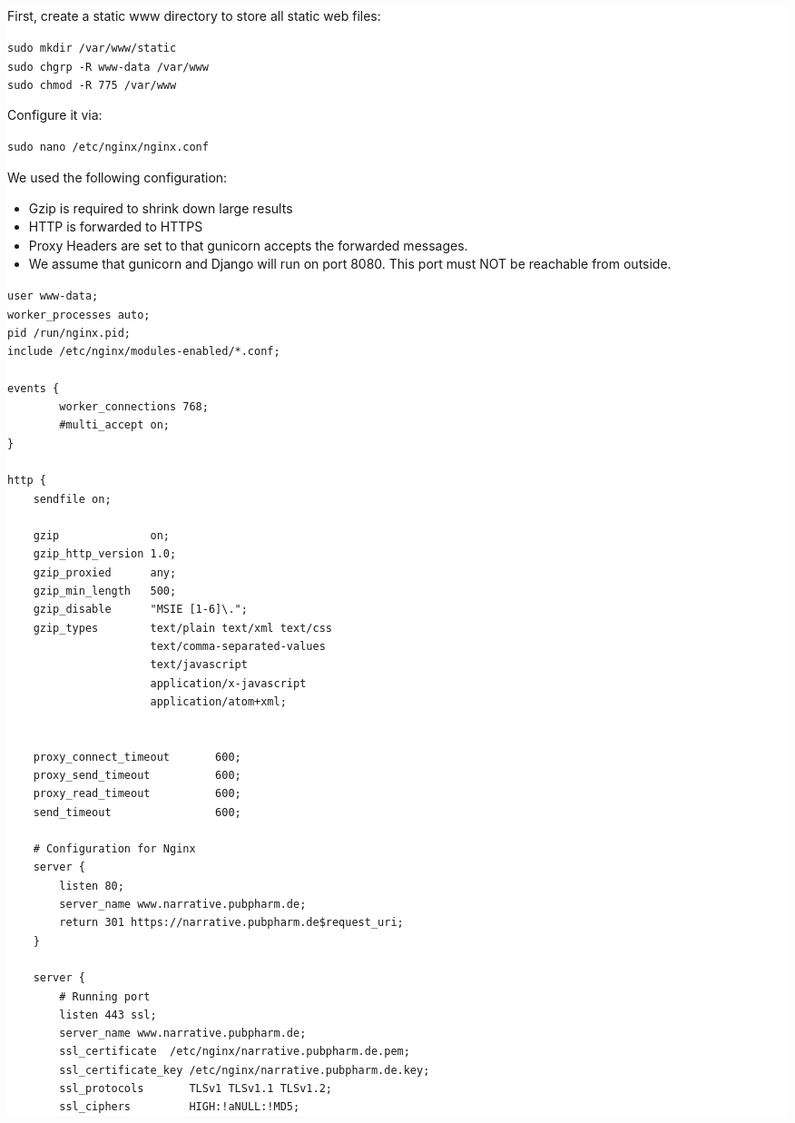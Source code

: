 First, create a static www directory to store all static web files:
```
sudo mkdir /var/www/static
sudo chgrp -R www-data /var/www 
sudo chmod -R 775 /var/www
```

Configure it via:
```
sudo nano /etc/nginx/nginx.conf
```

We used the following configuration:
- Gzip is required to shrink down large results
- HTTP is forwarded to HTTPS
- Proxy Headers are set to that gunicorn accepts the forwarded messages.
- We assume that gunicorn and Django will run on port 8080. This port must NOT be reachable from outside. 
```
user www-data;
worker_processes auto;
pid /run/nginx.pid;
include /etc/nginx/modules-enabled/*.conf;

events {
        worker_connections 768;
        #multi_accept on;
}

http {
    sendfile on;

    gzip              on;
    gzip_http_version 1.0;
    gzip_proxied      any;
    gzip_min_length   500;
    gzip_disable      "MSIE [1-6]\.";
    gzip_types        text/plain text/xml text/css
                      text/comma-separated-values
                      text/javascript
                      application/x-javascript
                      application/atom+xml;


    proxy_connect_timeout       600;
    proxy_send_timeout          600;
    proxy_read_timeout          600;
    send_timeout                600;

    # Configuration for Nginx
    server {
        listen 80;
        server_name www.narrative.pubpharm.de;
        return 301 https://narrative.pubpharm.de$request_uri;
    }
    
    server {
        # Running port
        listen 443 ssl;
        server_name www.narrative.pubpharm.de;
        ssl_certificate  /etc/nginx/narrative.pubpharm.de.pem;
        ssl_certificate_key /etc/nginx/narrative.pubpharm.de.key;
        ssl_protocols       TLSv1 TLSv1.1 TLSv1.2;
        ssl_ciphers         HIGH:!aNULL:!MD5;

```